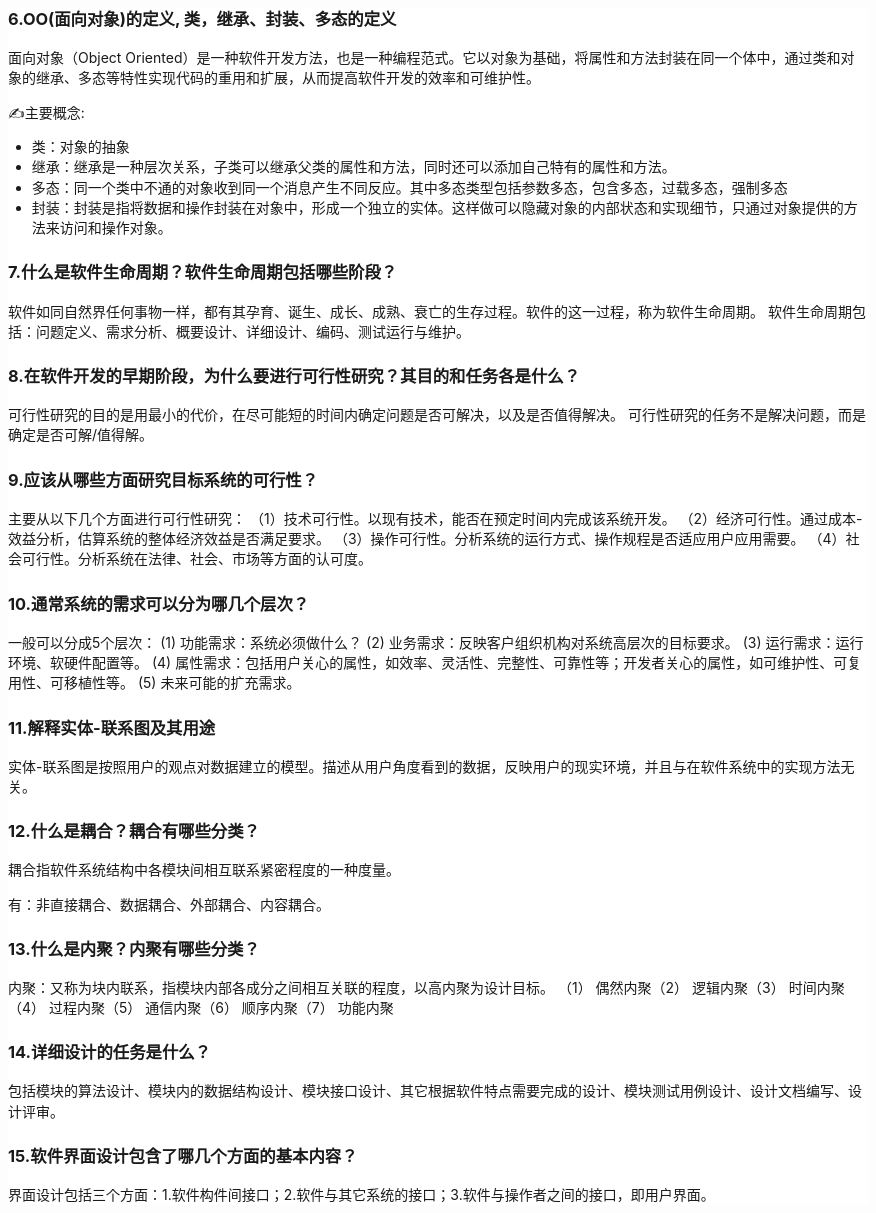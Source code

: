 ### 6.OO(面向对象)的定义, 类，继承、封装、多态的定义
面向对象（Object Oriented）是一种软件开发方法，也是一种编程范式。它以对象为基础，将属性和方法封装在同一个体中，通过类和对象的继承、多态等特性实现代码的重用和扩展，从而提高软件开发的效率和可维护性。

✍主要概念: 
- 类：对象的抽象
- 继承：继承是一种层次关系，子类可以继承父类的属性和方法，同时还可以添加自己特有的属性和方法。
- 多态：同一个类中不通的对象收到同一个消息产生不同反应。其中多态类型包括参数多态，包含多态，过载多态，强制多态
- 封装：封装是指将数据和操作封装在对象中，形成一个独立的实体。这样做可以隐藏对象的内部状态和实现细节，只通过对象提供的方法来访问和操作对象。

### 7.什么是软件生命周期？软件生命周期包括哪些阶段？
软件如同自然界任何事物一样，都有其孕育、诞生、成长、成熟、衰亡的生存过程。软件的这一过程，称为软件生命周期。
软件生命周期包括：问题定义、需求分析、概要设计、详细设计、编码、测试运行与维护。

### 8.在软件开发的早期阶段，为什么要进行可行性研究？其目的和任务各是什么？
可行性研究的目的是用最小的代价，在尽可能短的时间内确定问题是否可解决，以及是否值得解决。
可行性研究的任务不是解决问题，而是确定是否可解/值得解。

### 9.应该从哪些方面研究目标系统的可行性？
主要从以下几个方面进行可行性研究：
（1）技术可行性。以现有技术，能否在预定时间内完成该系统开发。
（2）经济可行性。通过成本-效益分析，估算系统的整体经济效益是否满足要求。
（3）操作可行性。分析系统的运行方式、操作规程是否适应用户应用需要。
（4）社会可行性。分析系统在法律、社会、市场等方面的认可度。

### 10.通常系统的需求可以分为哪几个层次？
一般可以分成5个层次：
(1) 功能需求：系统必须做什么？
(2) 业务需求：反映客户组织机构对系统高层次的目标要求。
(3) 运行需求：运行环境、软硬件配置等。
(4) 属性需求：包括用户关心的属性，如效率、灵活性、完整性、可靠性等；开发者关心的属性，如可维护性、可复用性、可移植性等。
(5) 未来可能的扩充需求。

### 11.解释实体-联系图及其用途
实体-联系图是按照用户的观点对数据建立的模型。描述从用户角度看到的数据，反映用户的现实环境，并且与在软件系统中的实现方法无关。

### 12.什么是耦合？耦合有哪些分类？
耦合指软件系统结构中各模块间相互联系紧密程度的一种度量。

有：非直接耦合、数据耦合、外部耦合、内容耦合。

### 13.什么是内聚？内聚有哪些分类？
内聚：又称为块内联系，指模块内部各成分之间相互关联的程度，以高内聚为设计目标。
（1） 偶然内聚（2） 逻辑内聚（3） 时间内聚（4） 过程内聚（5） 通信内聚（6） 顺序内聚（7） 功能内聚

### 14.详细设计的任务是什么？
包括模块的算法设计、模块内的数据结构设计、模块接口设计、其它根据软件特点需要完成的设计、模块测试用例设计、设计文档编写、设计评审。

### 15.软件界面设计包含了哪几个方面的基本内容？
界面设计包括三个方面：1.软件构件间接口；2.软件与其它系统的接口；3.软件与操作者之间的接口，即用户界面。
